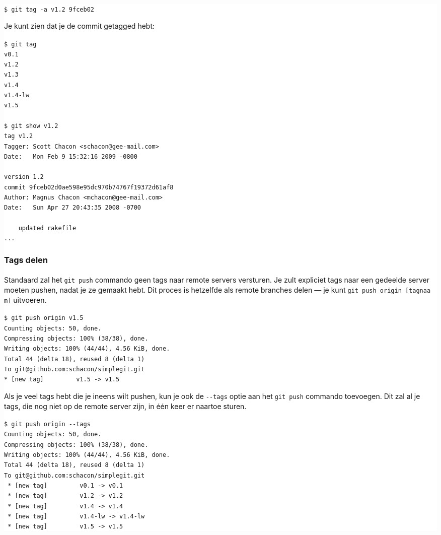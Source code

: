 	$ git tag -a v1.2 9fceb02

Je kunt zien dat je de commit getagged hebt:

	$ git tag
	v0.1
	v1.2
	v1.3
	v1.4
	v1.4-lw
	v1.5

	$ git show v1.2
	tag v1.2
	Tagger: Scott Chacon <schacon@gee-mail.com>
	Date:   Mon Feb 9 15:32:16 2009 -0800

	version 1.2
	commit 9fceb02d0ae598e95dc970b74767f19372d61af8
	Author: Magnus Chacon <mchacon@gee-mail.com>
	Date:   Sun Apr 27 20:43:35 2008 -0700

	    updated rakefile
	...

### Tags delen ###

Standaard zal het `git push` commando geen tags naar remote servers versturen. Je zult expliciet tags naar een gedeelde server moeten pushen, nadat je ze gemaakt hebt. Dit proces is hetzelfde als remote branches delen — je kunt `git push origin [tagnaam]` uitvoeren.

	$ git push origin v1.5
	Counting objects: 50, done.
	Compressing objects: 100% (38/38), done.
	Writing objects: 100% (44/44), 4.56 KiB, done.
	Total 44 (delta 18), reused 8 (delta 1)
	To git@github.com:schacon/simplegit.git
	* [new tag]         v1.5 -> v1.5

Als je veel tags hebt die je ineens wilt pushen, kun je ook de `--tags` optie aan het `git push` commando toevoegen. Dit zal al je tags, die nog niet op de remote server zijn, in één keer er naartoe sturen.

	$ git push origin --tags
	Counting objects: 50, done.
	Compressing objects: 100% (38/38), done.
	Writing objects: 100% (44/44), 4.56 KiB, done.
	Total 44 (delta 18), reused 8 (delta 1)
	To git@github.com:schacon/simplegit.git
	 * [new tag]         v0.1 -> v0.1
	 * [new tag]         v1.2 -> v1.2
	 * [new tag]         v1.4 -> v1.4
	 * [new tag]         v1.4-lw -> v1.4-lw
	 * [new tag]         v1.5 -> v1.5
